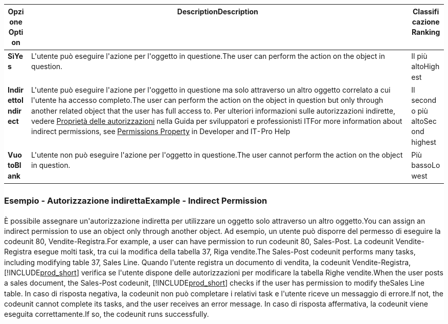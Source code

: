 |<span data-ttu-id="76f5f-205">Opzione</span><span class="sxs-lookup"><span data-stu-id="76f5f-205">Option</span></span>|<span data-ttu-id="76f5f-206">Description</span><span class="sxs-lookup"><span data-stu-id="76f5f-206">Description</span></span>|<span data-ttu-id="76f5f-207">Classificazione</span><span class="sxs-lookup"><span data-stu-id="76f5f-207">Ranking</span></span>|
|------|-----------|-------|
|<span data-ttu-id="76f5f-208">**Sì**</span><span class="sxs-lookup"><span data-stu-id="76f5f-208">**Yes**</span></span>|<span data-ttu-id="76f5f-209">L'utente può eseguire l'azione per l'oggetto in questione.</span><span class="sxs-lookup"><span data-stu-id="76f5f-209">The user can perform the action on the object in question.</span></span>|<span data-ttu-id="76f5f-210">Il più alto</span><span class="sxs-lookup"><span data-stu-id="76f5f-210">Highest</span></span>|
|<span data-ttu-id="76f5f-211">**Indiretto**</span><span class="sxs-lookup"><span data-stu-id="76f5f-211">**Indirect**</span></span>|<span data-ttu-id="76f5f-212">L'utente può eseguire l'azione per l'oggetto in questione ma solo attraverso un altro oggetto correlato a cui l'utente ha accesso completo.</span><span class="sxs-lookup"><span data-stu-id="76f5f-212">The user can perform the action on the object in question but only through another related object that the user has full access to.</span></span> <span data-ttu-id="76f5f-213">Per ulteriori informazioni sulle autorizzazioni indirette, vedere [Proprietà delle autorizzazioni](/dynamics365/business-central/dev-itpro/developer/properties/devenv-permissions-property) nella Guida per sviluppatori e professionisti IT</span><span class="sxs-lookup"><span data-stu-id="76f5f-213">For more information about indirect permissions, see [Permissions Property](/dynamics365/business-central/dev-itpro/developer/properties/devenv-permissions-property) in Developer and IT-Pro Help</span></span>|<span data-ttu-id="76f5f-214">Il secondo più alto</span><span class="sxs-lookup"><span data-stu-id="76f5f-214">Second highest</span></span>|
|<span data-ttu-id="76f5f-215">**Vuoto**</span><span class="sxs-lookup"><span data-stu-id="76f5f-215">**Blank**</span></span>|<span data-ttu-id="76f5f-216">L'utente non può eseguire l'azione per l'oggetto in questione.</span><span class="sxs-lookup"><span data-stu-id="76f5f-216">The user cannot perform the action on the object in question.</span></span>|<span data-ttu-id="76f5f-217">Più basso</span><span class="sxs-lookup"><span data-stu-id="76f5f-217">Lowest</span></span>|

### <a name="example---indirect-permission"></a><span data-ttu-id="76f5f-218">Esempio - Autorizzazione indiretta</span><span class="sxs-lookup"><span data-stu-id="76f5f-218">Example - Indirect Permission</span></span>

<span data-ttu-id="76f5f-219">È possibile assegnare un'autorizzazione indiretta per utilizzare un oggetto solo attraverso un altro oggetto.</span><span class="sxs-lookup"><span data-stu-id="76f5f-219">You can assign an indirect permission to use an object only through another object.</span></span>
<span data-ttu-id="76f5f-220">Ad esempio, un utente può disporre del permesso di eseguire la codeunit 80, Vendite-Registra.</span><span class="sxs-lookup"><span data-stu-id="76f5f-220">For example, a user can have permission to run codeunit 80, Sales-Post.</span></span> <span data-ttu-id="76f5f-221">La codeunit Vendite-Registra esegue molti task, tra cui la modifica della tabella 37, Riga vendite.</span><span class="sxs-lookup"><span data-stu-id="76f5f-221">The Sales-Post codeunit performs many tasks, including modifying table 37, Sales Line.</span></span> <span data-ttu-id="76f5f-222">Quando l'utente registra un documento di vendita, la codeunit Vendite-Registra, [!INCLUDE[prod_short](includes/prod_short.md)] verifica se l'utente dispone delle autorizzazioni per modificare la tabella Righe vendite.</span><span class="sxs-lookup"><span data-stu-id="76f5f-222">When the user posts a sales document, the Sales-Post codeunit, [!INCLUDE[prod_short](includes/prod_short.md)] checks if the user has permission to modify theSales Line table.</span></span> <span data-ttu-id="76f5f-223">In caso di risposta negativa, la codeunit non può completare i relativi task e l'utente riceve un messaggio di errore.</span><span class="sxs-lookup"><span data-stu-id="76f5f-223">If not, the codeunit cannot complete its tasks, and the user receives an error message.</span></span> <span data-ttu-id="76f5f-224">In caso di risposta affermativa, la codeunit viene eseguita correttamente.</span><span class="sxs-lookup"><span data-stu-id="76f5f-224">If so, the codeunit runs successfully.</span></span>

